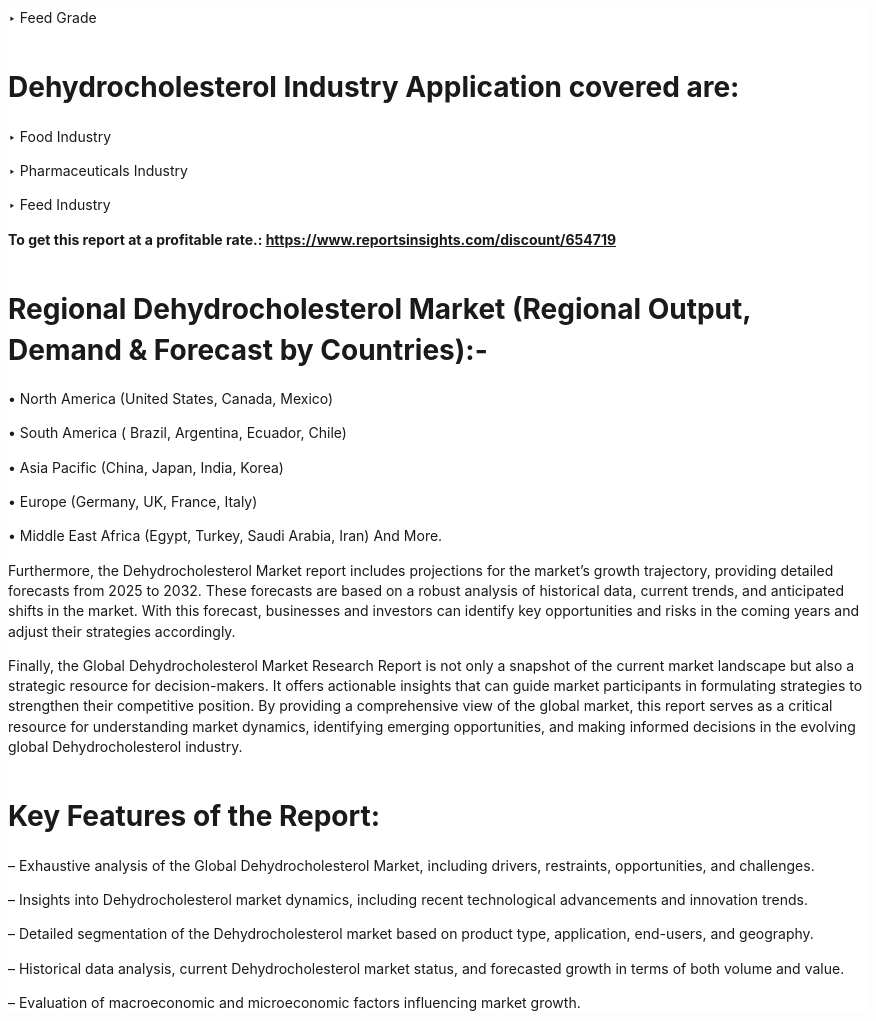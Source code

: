 ‣ Feed Grade

# <strong>Dehydrocholesterol Industry Application covered are:</strong>

‣ Food Industry

‣ Pharmaceuticals Industry

‣ Feed Industry

<strong>To get this report at a profitable rate.: <a href=https://www.reportsinsights.com/discount/654719>https://www.reportsinsights.com/discount/654719</a></strong>

# <strong>Regional Dehydrocholesterol Market (Regional Output, Demand &amp; Forecast by Countries):-</strong>

• North America (United States, Canada, Mexico)

• South America ( Brazil, Argentina, Ecuador, Chile)

• Asia Pacific (China, Japan, India, Korea)

• Europe (Germany, UK, France, Italy)

• Middle East Africa (Egypt, Turkey, Saudi Arabia, Iran) And More.

Furthermore, the Dehydrocholesterol Market report includes projections for the market’s growth trajectory, providing detailed forecasts from 2025 to 2032. These forecasts are based on a robust analysis of historical data, current trends, and anticipated shifts in the market. With this forecast, businesses and investors can identify key opportunities and risks in the coming years and adjust their strategies accordingly.

Finally, the Global Dehydrocholesterol Market Research Report is not only a snapshot of the current market landscape but also a strategic resource for decision-makers. It offers actionable insights that can guide market participants in formulating strategies to strengthen their competitive position. By providing a comprehensive view of the global market, this report serves as a critical resource for understanding market dynamics, identifying emerging opportunities, and making informed decisions in the evolving global Dehydrocholesterol industry.

# <strong>Key Features of the Report:</strong>

– Exhaustive analysis of the Global Dehydrocholesterol Market, including drivers, restraints, opportunities, and challenges.

– Insights into Dehydrocholesterol market dynamics, including recent technological advancements and innovation trends.

– Detailed segmentation of the Dehydrocholesterol market based on product type, application, end-users, and geography.

– Historical data analysis, current Dehydrocholesterol market status, and forecasted growth in terms of both volume and value.

– Evaluation of macroeconomic and microeconomic factors influencing market growth.
